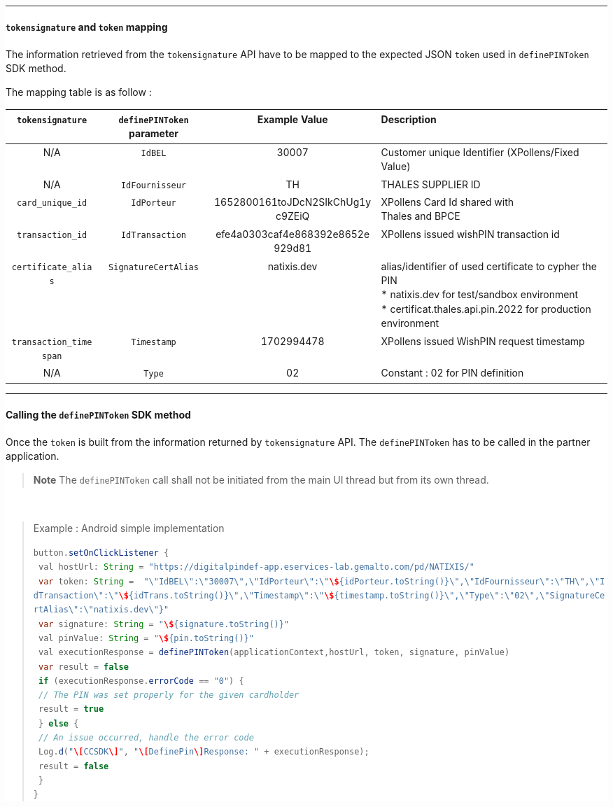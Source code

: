 * * *
#### `tokensignature` and `token` mapping
The information retrieved from the `tokensignature` API have to be mapped to the expected JSON `token` used in `definePINToken` SDK method.

The mapping table is as follow :

| `tokensignature` | `definePINToken` parameter | Example Value | Description |
|:----------------:|:--------------------------:|:-----:|:------------|
| N/A              | `IdBEL`                    | 30007 |Customer unique Identifier (XPollens/Fixed Value) |
| N/A              | `IdFournisseur`            | TH    | THALES SUPPLIER ID |
| `card_unique_id` | `IdPorteur`                | 1652800161toJDcN2SIkChUg1yc9ZEiQ | XPollens Card Id shared with<br/>Thales and BPCE |
| `transaction_id` | `IdTransaction`            | efe4a0303caf4e868392e8652e929d81 | XPollens issued wishPIN transaction id |
| `certificate_alias` | `SignatureCertAlias`    | natixis.dev | alias/identifier of used certificate to cypher the PIN<br/>* natixis.dev for test/sandbox environment<br/>* certificat.thales.api.pin.2022 for production environment |
| `transaction_timespan` | `Timestamp`          | 1702994478 | XPollens issued WishPIN request timestamp |
| N/A              | `Type`                    | 02 | Constant : 02 for PIN definition |

* * *
#### Calling the `definePINToken` SDK method
Once the `token` is built from the information returned by `tokensignature` API. The `definePINToken` has to be called in the partner application.

> **Note**
> The `definePINToken` call shall not be initiated from the main UI thread but from its own thread.

<br/>

> Example : Android simple implementation
> ```java
> button.setOnClickListener {
>  val hostUrl: String = "https://digitalpindef-app.eservices-lab.gemalto.com/pd/NATIXIS/"
>  var token: String =  "\"IdBEL\":\"30007\",\"IdPorteur\":\"\${idPorteur.toString()}\",\"IdFournisseur\":\"TH\",\"IdTransaction\":\"\${idTrans.toString()}\",\"Timestamp\":\"\${timestamp.toString()}\",\"Type\":\"02\",\"SignatureCertAlias\":\"natixis.dev\"}"
>  var signature: String = "\${signature.toString()}"
>  val pinValue: String = "\${pin.toString()}"
>  val executionResponse = definePINToken(applicationContext,hostUrl, token, signature, pinValue)
>  var result = false
>  if (executionResponse.errorCode == "0") {
>  // The PIN was set properly for the given cardholder
>  result = true
>  } else {
>  // An issue occurred, handle the error code
>  Log.d("\[CCSDK\]", "\[DefinePin\]Response: " + executionResponse);
>  result = false
>  }        
>}
> ```
